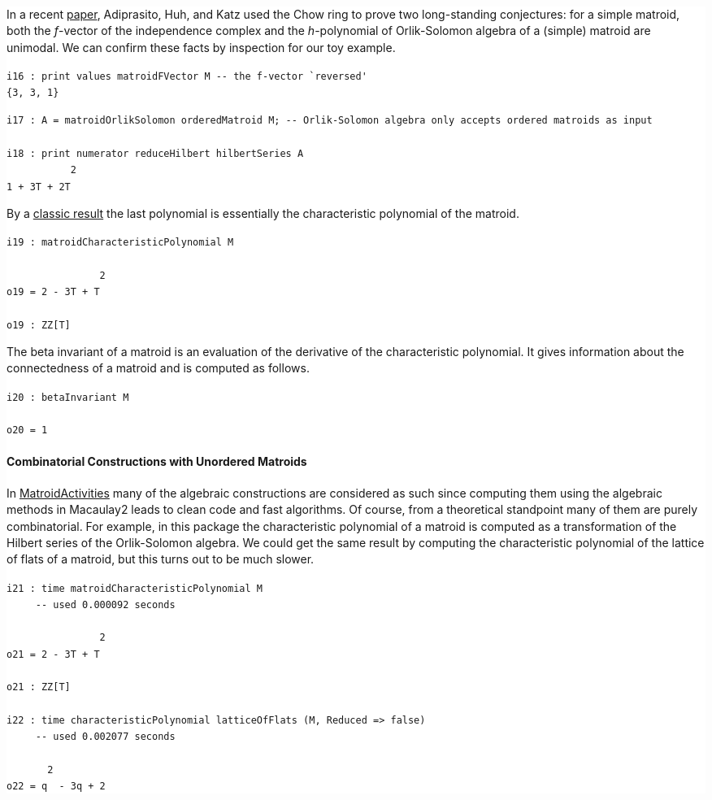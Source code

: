 In a recent [paper][AHK], Adiprasito, Huh, and Katz used the Chow ring to prove two long-standing conjectures: for a simple matroid, both the _f_-vector of the independence complex and the _h_-polynomial of Orlik-Solomon algebra of a (simple) matroid are unimodal. We can confirm these facts by inspection for our toy example.

	i16 : print values matroidFVector M -- the f-vector `reversed'
	{3, 3, 1}

<a name="i17"></a>

	i17 : A = matroidOrlikSolomon orderedMatroid M; -- Orlik-Solomon algebra only accepts ordered matroids as input

	i18 : print numerator reduceHilbert hilbertSeries A
	           2
	1 + 3T + 2T

By a [classic result][OSA] the last polynomial is essentially the characteristic polynomial of the matroid.

	i19 : matroidCharacteristicPolynomial M

	                2
	o19 = 2 - 3T + T

	o19 : ZZ[T]

The beta invariant of a matroid is an evaluation of the derivative of the characteristic polynomial. It gives information about the connectedness of a matroid and is computed as follows.

	i20 : betaInvariant M

	o20 = 1

<a name="combinatorial-constructions-with-unordered-matroids"></a>
#### Combinatorial Constructions with Unordered Matroids ####

In [MatroidActivities][MA] many of the algebraic constructions are considered as such since computing them using the algebraic methods in Macaulay2 leads to clean code and fast algorithms. Of course, from a theoretical standpoint many of them are purely combinatorial. For example, in this package the characteristic polynomial of a matroid is computed as a transformation of the Hilbert series of the Orlik-Solomon algebra. We could get the same result by computing the characteristic polynomial of the lattice of flats of a matroid, but this turns out to be much slower.

	i21 : time matroidCharacteristicPolynomial M
	     -- used 0.000092 seconds

	                2
	o21 = 2 - 3T + T

	o21 : ZZ[T]

	i22 : time characteristicPolynomial latticeOfFlats (M, Reduced => false)
	     -- used 0.002077 seconds

	       2
	o22 = q  - 3q + 2


[AHK]: https://arxiv.org/abs/1511.02888 "Hodge Theory for Combinatorial Geometries"
[BCC]: http://www.mi.fu-berlin.de/math/groups/discgeom/ziegler/Preprintfiles/009PREPRINT.pdf "Broken Circuit Complexes: Factorizations and Generalizations, Bjorner and Ziegler"
[Birkner]: http://page.mi.fu-berlin.de/rbirkner/index.htm "Homepage"
[Chen]: https://math.berkeley.edu/people/grad/justin-chen "Homepage"
[DA]: https://arxiv.org/abs/1510.04532 "Internally Perfect Matroids"
[Depth]: http://www.math.uiuc.edu/Macaulay2/doc/Macaulay2-1.9.2/share/doc/Macaulay2/Depth/html/ "Finds the depth of a module or ideal, and systems of parameters in an ideal"
[HA]: http://www.math.uiuc.edu/Macaulay2/doc/Macaulay2-1.9.2/share/doc/Macaulay2/HyperplaneArrangements/html/ "a package for manipulating hyperplane arrangements"
[LV]: http://www.sciencedirect.com/science/article/pii/S0195669801904913 "Active Orders for Matroid Bases, Las Vergnas, 1980"
[Matroids]: https://github.com/jchen419/Matroids-M2 "A package for working with matroids in Macaulay2"
[M2]: http://www.math.uiuc.edu/Macaulay2/ "open source software system for computations in algebraic geometry and commutative algebra"
[MA]: https://github.com/aarondall/MatroidActivities-M2 "A package for working with ordered matroids in Macaulay2"
[OSA]: https://eudml.org/doc/142694 "Combinatorics and Topology of Complements of Hyperplanes, Orlik and Solomon, 1980"
[Pfeifle]: http://bgsmath.cat/fitxa-julian-pfeifle/ "Homepage"
[polymake]: https://polymake.org/doku.php "open source software for research in polyhedral geometry"
[Polyhedra]: http://www.math.uiuc.edu/Macaulay2/doc/Macaulay2-1.9.2/share/doc/Macaulay2/Polyhedra/html/ "for computations with convex polyhedra, cones, and fans"
[Posets]: http://www.math.uiuc.edu/Macaulay2/doc/Macaulay2-1.9.2/share/doc/Macaulay2/Posets/html/ "a package for working with partially ordered sets"
[SC]: http://www.math.uiuc.edu/Macaulay2/doc/Macaulay2-1.9.2/share/doc/Macaulay2/SimplicialComplexes/html/ "a package for manipulating simplicial complexes"
[ST]: http://www-math.mit.edu/~rstan/pubs/pubfiles/34.pdf "Cohen-Macaulay Complexes"
[intOrd]: https://raw.githubusercontent.com/aarondall/MatroidActivities-M2/master/img/internalOrders/r7n10interestingExample.png "internal order of an interesting matroid of rank 7 on 10 elements"
[history]: #history
[the-package]: #the-package
[computing-with-matroids-in-matroidactivities]: #computing-with-matroids-in-matroidactivities
[algebraic-constructions-with-unordered-matroids]: #algebraic-constructions-with-unordered-matroids
[combinatorial-constructions-with-unordered-matroids]: #combinatorial-constructions-with-unordered-matroids
[tests-for-unordered-matroids]: #tests-for-unordered-matroids
[algebraic-constructions-with-ordered-matroids]: #algebraic-constructions-with-ordered-matroids
[combinatorial-constructions-with-ordered-matroids]: #combinatorial-constructions-with-ordered-matroids
[tests-for-ordered-matroids]: #tests-for-ordered-matroids
[a-real-world-example]: #a-real-world-example
[proving-there-are-interesting-internally-perfect-matroids]: #proving-there-are-interesting-internally-perfect-matroids
[internally-perfect-matroids-and-stanleys-conjecture]: #internally-perfect-matroids-and-stanleys-conjecture
[stanleys-conjecture]: #stanleys-conjecture
[an-interesting-internally-perfect-matroid]: #an-interesting-internally-perfect-matroid
[i8]: #i8
[i17]: #i17
[i32]: #i32